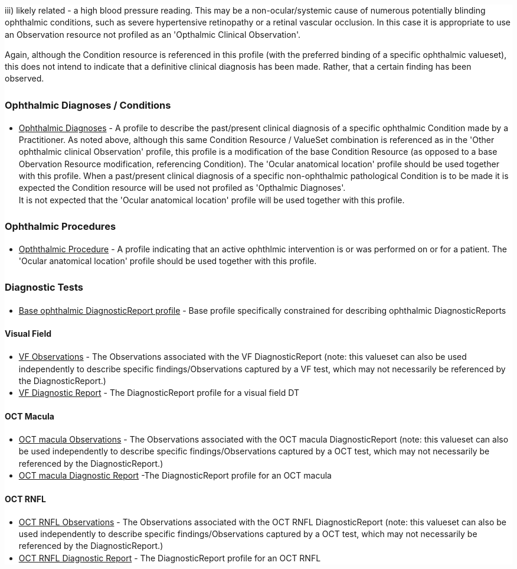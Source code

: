 iii) likely related - a high blood pressure reading. This may be a non-ocular/systemic cause of numerous potentially blinding ophthalmic conditions, such as severe hypertensive retinopathy or a retinal vascular occlusion.
In this case it is appropriate to use an Observation resource not profiled as an 'Opthalmic Clinical Observation'.<br/>

Again, although the Condition resource is referenced in this profile (with the preferred binding of a specific ophthalmic valueset), this does not intend to indicate that a definitive clinical diagnosis has been made. Rather, that a certain finding has been observed.  
</p>

### Ophthalmic Diagnoses / Conditions 
* [Ophthalmic Diagnoses](StructureDefinition-condition-base.html) - A profile to describe the past/present clinical diagnosis of a specific ophthalmic Condition made by a Practitioner.
As noted above, although this same Condition Resource / ValueSet combination is referenced as in the 'Other ophthalmic clinical Observation' profile, this profile is a modification of the base Condition Resource (as opposed to a base Obervation Resource modification, referencing Condition).
The 'Ocular anatomical location' profile should be used together with this profile.
When a past/present clinical diagnosis of a specific non-ophthalmic pathological Condition is to be made it is expected the Condition resource will be used not profiled as 'Opthalmic Diagnoses'.  
It is not expected that the 'Ocular anatomical location' profile will be used together with this profile.


### Ophthalmic Procedures
* [Opththalmic Procedure](StructureDefinition-procedure-base.html) - A profile indicating that an active ophthlmic intervention is or was performed on or for a patient.
The 'Ocular anatomical location' profile should be used together with this profile.


### Diagnostic Tests

* [Base ophthalmic DiagnosticReport profile](StructureDefinition-diagnostic-report-base.html) - Base profile specifically constrained for describing ophthalmic DiagnosticReports

#### Visual Field
* [VF Observations](StructureDefinition-observation-visual-field.html) - The Observations associated with the VF DiagnosticReport (note: this valueset can also be used independently to describe specific findings/Observations captured by a VF test, which may not necessarily be referenced by the DiagnosticReport.) 
* [VF Diagnostic Report](StructureDefinition-diagnostic-report-visual-field.html) - The DiagnosticReport profile for a visual field DT

#### OCT Macula
* [OCT macula Observations](StructureDefinition-observation-oct-macula.html) - The Observations associated with the OCT macula DiagnosticReport (note: this valueset can also be used independently to describe specific findings/Observations captured by a OCT test, which may not necessarily be referenced by the DiagnosticReport.) 
* [OCT macula Diagnostic Report](StructureDefinition-diagnostic-report-oct-macula.html) -The DiagnosticReport profile for an OCT macula

#### OCT RNFL
* [OCT RNFL Observations](StructureDefinition-observation-oct-rnfl.html) - The Observations associated with the OCT RNFL DiagnosticReport (note: this valueset can also be used independently to describe specific findings/Observations captured by a OCT test, which may not necessarily be referenced by the DiagnosticReport.)
* [OCT RNFL Diagnostic Report](StructureDefinition-diagnostic-report-oct-rnfl.html) - The DiagnosticReport profile for an OCT RNFL
